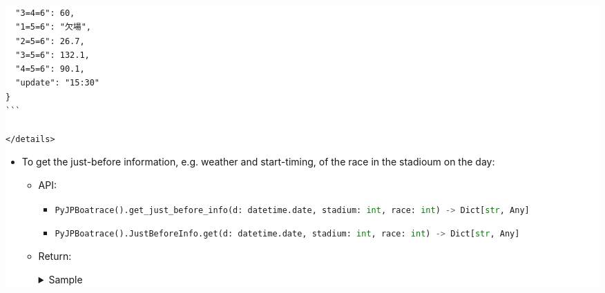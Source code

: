       "3=4=6": 60,
      "1=5=6": "欠場",
      "2=5=6": 26.7,
      "3=5=6": 132.1,
      "4=5=6": 90.1,
      "update": "15:30"
    }
    ```

    </details>

- To get the just-before information, e.g. weather and start-timing, of the race in the stadioum on the day:

  - API:

    - ```python
      PyJPBoatrace().get_just_before_info(d: datetime.date, stadium: int, race: int) -> Dict[str, Any]
      ```
    - ```python
      PyJPBoatrace().JustBeforeInfo.get(d: datetime.date, stadium: int, race: int) -> Dict[str, Any]
      ```

  - Return:
    <details>
    <summary> Sample </summary>

    ```python
    {
      "date": "2020-08-25",
      "stadium": 14,
      "race": 7,
      "boat1":{
          "name":"Name1",
          "weight":55.1,
          "weight_adjustment":0.0,
          "display_time":6.87,
          "tilt":0.0,
          "propeller":"",
          "parts_exchange":[
              "リング×１",
              "シャフト"
          ],
          "previous_race":{}
      },
      ...,
      "boat6":{
          "name":"Name6",
          "weight":51.0,
          "weight_adjustment":0.0,
          "display_time":6.88,
          "tilt":-0.5,
          "propeller":"",
          "parts_exchange":[],
          "previous_race":{
              "race":3,
              "boat":3,
              "course":3,
              "ST":0.13,
              "rank":6
          }
      },
      "start_display":{
          "course1":{
              "boat":1,
              "ST":0.02